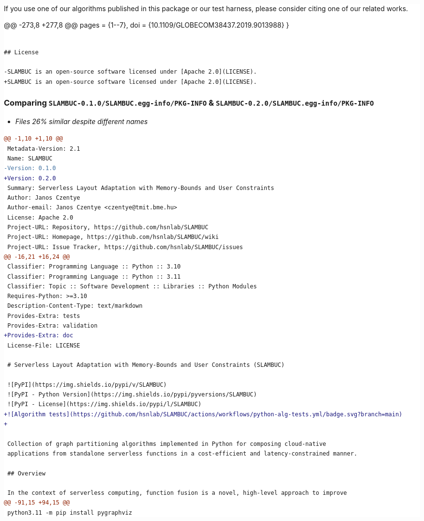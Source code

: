 If you use one of our algorithms published in this package or our test harness, please consider citing 
 one of our related works.
 
@@ -273,8 +277,8 @@
     pages = {1--7},
     doi = {10.1109/GLOBECOM38437.2019.9013988}
 }
 ```
 
 ## License
 
-SLAMBUC is an open-source software licensed under [Apache 2.0](LICENSE).
+SLAMBUC is an open-source software licensed under [Apache 2.0](LICENSE).
```

### Comparing `SLAMBUC-0.1.0/SLAMBUC.egg-info/PKG-INFO` & `SLAMBUC-0.2.0/SLAMBUC.egg-info/PKG-INFO`

 * *Files 26% similar despite different names*

```diff
@@ -1,10 +1,10 @@
 Metadata-Version: 2.1
 Name: SLAMBUC
-Version: 0.1.0
+Version: 0.2.0
 Summary: Serverless Layout Adaptation with Memory-Bounds and User Constraints
 Author: Janos Czentye
 Author-email: Janos Czentye <czentye@tmit.bme.hu>
 License: Apache 2.0
 Project-URL: Repository, https://github.com/hsnlab/SLAMBUC
 Project-URL: Homepage, https://github.com/hsnlab/SLAMBUC/wiki
 Project-URL: Issue Tracker, https://github.com/hsnlab/SLAMBUC/issues
@@ -16,21 +16,24 @@
 Classifier: Programming Language :: Python :: 3.10
 Classifier: Programming Language :: Python :: 3.11
 Classifier: Topic :: Software Development :: Libraries :: Python Modules
 Requires-Python: >=3.10
 Description-Content-Type: text/markdown
 Provides-Extra: tests
 Provides-Extra: validation
+Provides-Extra: doc
 License-File: LICENSE
 
 # Serverless Layout Adaptation with Memory-Bounds and User Constraints (SLAMBUC)
 
 ![PyPI](https://img.shields.io/pypi/v/SLAMBUC)
 ![PyPI - Python Version](https://img.shields.io/pypi/pyversions/SLAMBUC)
 ![PyPI - License](https://img.shields.io/pypi/l/SLAMBUC)
+![Algorithm tests](https://github.com/hsnlab/SLAMBUC/actions/workflows/python-alg-tests.yml/badge.svg?branch=main)
+
 
 Collection of graph partitioning algorithms implemented in Python for composing cloud-native
 applications from standalone serverless functions in a cost-efficient and latency-constrained manner.
 
 ## Overview
 
 In the context of serverless computing, function fusion is a novel, high-level approach to improve
@@ -91,15 +94,15 @@
 python3.11 -m pip install pygraphviz
 ```
 